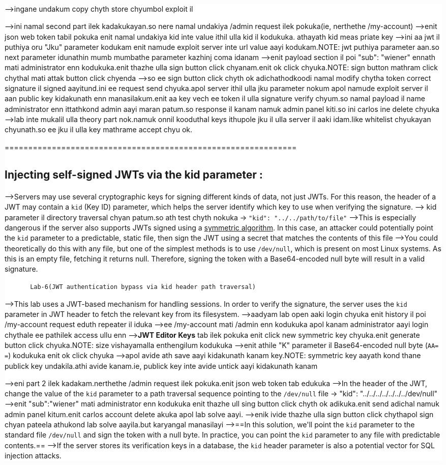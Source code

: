 
-->ingane undakum copy chyth store chyumbol exploit il 

-->ini namal second part ilek kadakukayan.so nere namal undakiya /admin request ilek pokuka(ie, nerthethe /my-account)
-->enit json web token tabil pokuka enit namal undakiya kid inte value ithil ulla kid il kodukuka. athayath kid meas priate key
-->ini aa jwt il puthiya oru "Jku"  parameter kodukam enit namude exploit server inte url value aayi kodukam.NOTE: jwt puthiya parameter aan.so next parameter idunathin mumb mumbathe parameter kazhinj coma idanam
-->enit payload section il poi "sub": "wiener"  ennath mati administrator enn kodukuka.enit thazhe ulla sign button click chyanam.enit ok click chyuka.NOTE: sign button mathram click chythal mati attak button click chyenda
-->so ee sign button click chyth ok adichathodkoodi namal modify chytha token correct signature il signed aayitund.ini ee request send chyuka.apol server ithil ulla jku parameter nokum apol namude exploit server il aan public key kidakunath enn manasilakum.enit aa key vech ee token il ulla signature verify chyum.so namal payload il name administrator enn ittathkond admin aayi maran patum.so response il kanam namuk admin panel kiti.so ini carlos ine delete chyuka
-->lab inte mukalil ulla theory part nok.namuk onnil kooduthal keys ithupole jku il ulla server il aaki idam.like whitelist chyukayan chyunath.so ee jku il ulla key mathrame accept chyu ok.

==============================================================

## Injecting self-signed JWTs via the kid parameter :
-->Servers may use several cryptographic keys for signing different kinds of data, not just JWTs. For this reason, the header of a JWT may contain a `kid` (Key ID) parameter, which helps the server identify which key to use when verifying the signature.
--> kid parameter il directory traversal chyan patum.so ath test chyth nokuka -> 
        `"kid": "../../path/to/file"`
-->This is especially dangerous if the server also supports JWTs signed using a [symmetric algorithm](https://portswigger.net/web-security/jwt/algorithm-confusion#symmetric-vs-asymmetric-algorithms). In this case, an attacker could potentially point the `kid` parameter to a predictable, static file, then sign the JWT using a secret that matches the contents of this file
-->You could theoretically do this with any file, but one of the simplest methods is to use `/dev/null`, which is present on most Linux systems. As this is an empty file, fetching it returns null. Therefore, signing the token with a Base64-encoded null byte will result in a valid signature.


           Lab-6(JWT authentication bypass via kid header path traversal)
-->This lab uses a JWT-based mechanism for handling sessions. In order to verify the signature, the server uses the `kid` parameter in JWT header to fetch the relevant key from its filesystem.
-->aadyam lab open aaki login chyuka enit history il poi /my-account request eduth repeater il iduka
-->ee /my-account mati /admin enn kodukuka apol kanam administrator aayi login chythale ee pathilek access ullu enn
-->**JWT Editor Keys** tab  ilek pokuka enit click new symmetric key  chyuka.enit generate button click chyuka.NOTE: size vishayamalla enthengilum kodukuka
-->enit athile "K" parameter il Base64-encoded null byte (`AA==`)  kodukuka enit ok click chyuka
-->apol avide ath save aayi kidakunath kanam key.NOTE: symmetric key aayath kond thane publick key undakila.athi avide kanam.ie, publick key inte avide untick aayi kidakunath kanam

-->eni part 2 ilek kadakam.nerthethe /admin request ilek pokuka.enit json web token tab edukuka
-->In the header of the JWT, change the value of the `kid` parameter to a path traversal sequence pointing to the `/dev/null` file  ->  "kid": "../../../../../../../dev/null"
-->enit "sub":"wiener"  mati administrator enn kodukuka enit thazhe ull sing button click chyth ok adikuka.enit send adichal namuk admin panel kitum.enit carlos account delete akuka apol lab solve aayi.
-->enik ivide thazhe ulla sign button click chythapol sign chyan pateela athukond lab solve aayila.but karyangal manasilayi
-->==In this solution, we'll point the `kid` parameter to the standard file `/dev/null` and sign the token with a null byte. In practice, you can point the `kid` parameter to any file with predictable contents.==
-->If the server stores its verification keys in a database, the `kid` header parameter is also a potential vector for SQL injection attacks.
